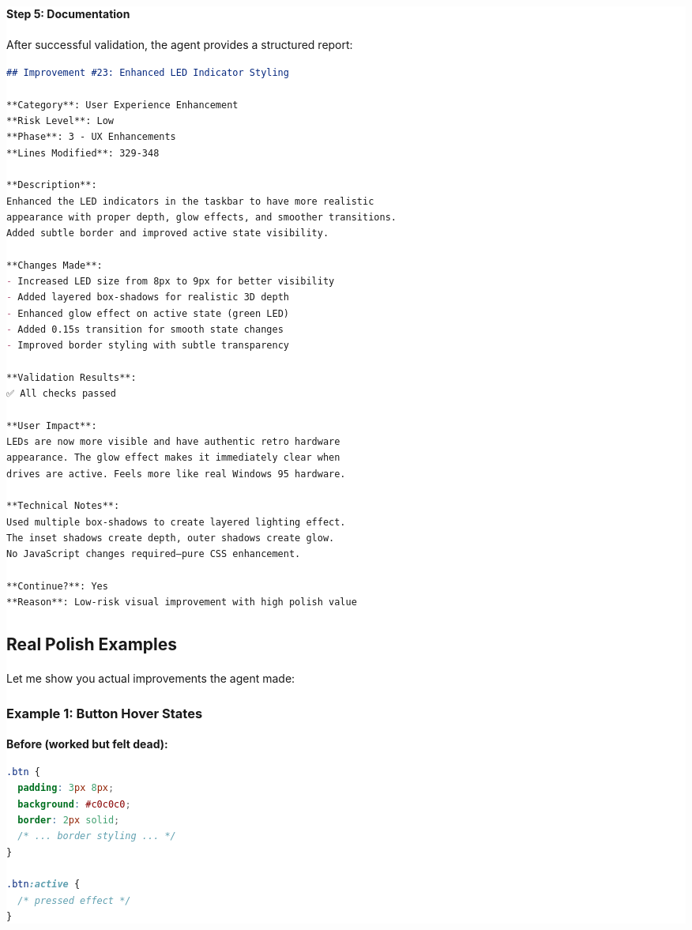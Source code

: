 #### Step 5: Documentation

After successful validation, the agent provides a structured report:

```markdown
## Improvement #23: Enhanced LED Indicator Styling

**Category**: User Experience Enhancement
**Risk Level**: Low
**Phase**: 3 - UX Enhancements
**Lines Modified**: 329-348

**Description**:
Enhanced the LED indicators in the taskbar to have more realistic
appearance with proper depth, glow effects, and smoother transitions.
Added subtle border and improved active state visibility.

**Changes Made**:
- Increased LED size from 8px to 9px for better visibility
- Added layered box-shadows for realistic 3D depth
- Enhanced glow effect on active state (green LED)
- Added 0.15s transition for smooth state changes
- Improved border styling with subtle transparency

**Validation Results**:
✅ All checks passed

**User Impact**:
LEDs are now more visible and have authentic retro hardware
appearance. The glow effect makes it immediately clear when
drives are active. Feels more like real Windows 95 hardware.

**Technical Notes**:
Used multiple box-shadows to create layered lighting effect.
The inset shadows create depth, outer shadows create glow.
No JavaScript changes required—pure CSS enhancement.

**Continue?**: Yes
**Reason**: Low-risk visual improvement with high polish value
```

## Real Polish Examples

Let me show you actual improvements the agent made:

### Example 1: Button Hover States

**Before (worked but felt dead):**
```css
.btn {
  padding: 3px 8px;
  background: #c0c0c0;
  border: 2px solid;
  /* ... border styling ... */
}

.btn:active {
  /* pressed effect */
}
```
